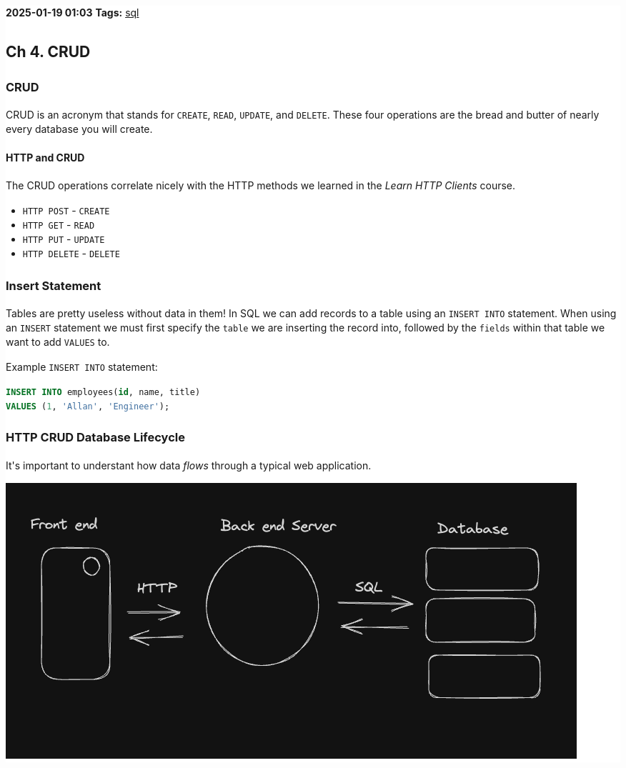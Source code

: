**2025-01-19 01:03**
**Tags:** [sql](../2%20-%20tags/sql.md)

## Ch 4. CRUD
### CRUD
CRUD is an acronym that stands for `CREATE`, `READ`, `UPDATE`, and `DELETE`. These four operations are the bread and butter of nearly every database you will create.

#### HTTP and CRUD
The CRUD operations correlate nicely with the HTTP methods we learned in the *Learn HTTP Clients* course.
- `HTTP POST` - `CREATE`
- `HTTP GET` - `READ`
- `HTTP PUT` - `UPDATE`
- `HTTP DELETE` - `DELETE`

### Insert Statement
Tables are pretty useless without data in them! In SQL we can add records to a table using an `INSERT INTO` statement. When using an `INSERT` statement we must first specify the `table` we are inserting the record into, followed by the `fields` within that table we want to add `VALUES` to.

Example `INSERT INTO` statement:

```sql
INSERT INTO employees(id, name, title)
VALUES (1, 'Allan', 'Engineer');
```

### HTTP CRUD Database Lifecycle
It's important to understant how data *flows* through a typical web application.

![](../attachments/Pasted%20image%2020250119011129.png)
